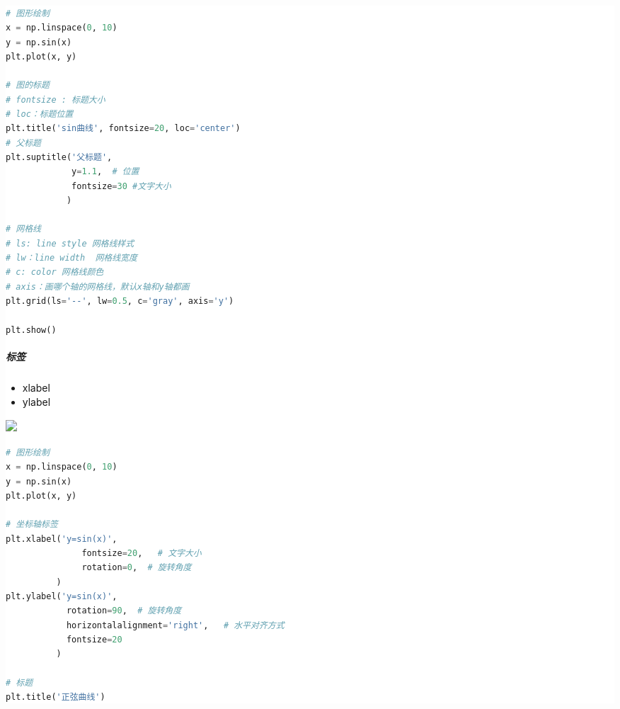 ```python
# 图形绘制
x = np.linspace(0, 10) 
y = np.sin(x)   
plt.plot(x, y)

# 图的标题
# fontsize : 标题大小
# loc：标题位置
plt.title('sin曲线', fontsize=20, loc='center')
# 父标题
plt.suptitle('父标题', 
             y=1.1,  # 位置
             fontsize=30 #文字大小
            )  

# 网格线
# ls: line style 网格线样式
# lw：line width  网格线宽度
# c: color 网格线颜色
# axis：画哪个轴的网格线，默认x轴和y轴都画
plt.grid(ls='--', lw=0.5, c='gray', axis='y')

plt.show()
```

##### 标签

- xlabel
- ylabel

![](/images/4-8.png)

```python
# 图形绘制
x = np.linspace(0, 10) 
y = np.sin(x)   
plt.plot(x, y)

# 坐标轴标签
plt.xlabel('y=sin(x)', 
               fontsize=20,   # 文字大小
               rotation=0,  # 旋转角度
          )
plt.ylabel('y=sin(x)', 
            rotation=90,  # 旋转角度
            horizontalalignment='right',   # 水平对齐方式
            fontsize=20 
          )

# 标题
plt.title('正弦曲线')
```

